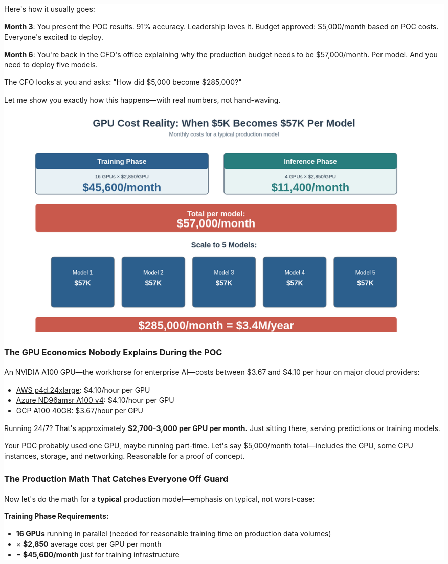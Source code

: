 Here's how it usually goes:

**Month 3**: You present the POC results. 91% accuracy. Leadership loves it. Budget approved: $5,000/month based on POC costs. Everyone's excited to deploy.

**Month 6**: You're back in the CFO's office explaining why the production budget needs to be $57,000/month. Per model. And you need to deploy five models.

The CFO looks at you and asks: "How did $5,000 become $285,000?"

Let me show you exactly how this happens—with real numbers, not hand-waving.

![GPU Cost Breakdown](/assets/images/2025-10-27-enterprise-ai-infrastructure/04-gpu-cost-breakdown.png)

### The GPU Economics Nobody Explains During the POC

An NVIDIA A100 GPU—the workhorse for enterprise AI—costs between $3.67 and $4.10 per hour on major cloud providers:
- [AWS p4d.24xlarge](https://instances.vantage.sh/aws/ec2/p4d.24xlarge): $4.10/hour per GPU
- [Azure ND96amsr A100 v4](https://instances.vantage.sh/azure/vm/nd96amsr): $4.10/hour per GPU
- [GCP A100 40GB](https://cloud.google.com/compute/gpus-pricing): $3.67/hour per GPU

Running 24/7? That's approximately **$2,700-3,000 per GPU per month.** Just sitting there, serving predictions or training models.

Your POC probably used one GPU, maybe running part-time. Let's say $5,000/month total—includes the GPU, some CPU instances, storage, and networking. Reasonable for a proof of concept.

### The Production Math That Catches Everyone Off Guard

Now let's do the math for a **typical** production model—emphasis on typical, not worst-case:

**Training Phase Requirements:**
- **16 GPUs** running in parallel (needed for reasonable training time on production data volumes)
- × **$2,850** average cost per GPU per month
- = **$45,600/month** just for training infrastructure
